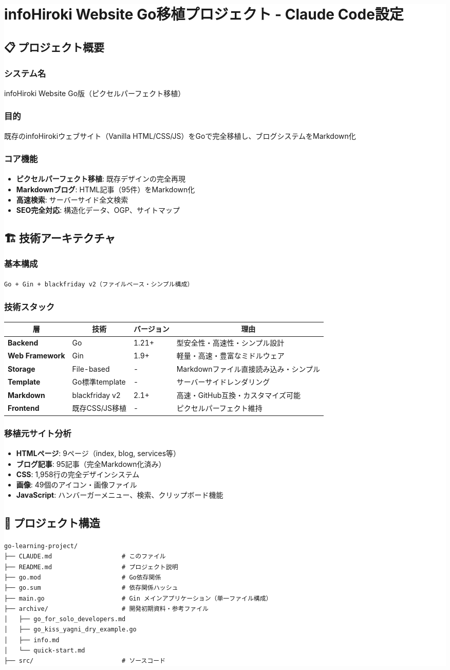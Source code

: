 # infoHiroki Website Go移植プロジェクト - Claude Code設定

## 📋 プロジェクト概要

### システム名
infoHiroki Website Go版（ピクセルパーフェクト移植）

### 目的
既存のinfoHirokiウェブサイト（Vanilla HTML/CSS/JS）をGoで完全移植し、ブログシステムをMarkdown化

### コア機能
- **ピクセルパーフェクト移植**: 既存デザインの完全再現
- **Markdownブログ**: HTML記事（95件）をMarkdown化
- **高速検索**: サーバーサイド全文検索
- **SEO完全対応**: 構造化データ、OGP、サイトマップ

## 🏗️ 技術アーキテクチャ

### 基本構成
```
Go + Gin + blackfriday v2（ファイルベース・シンプル構成）
```

### 技術スタック
| 層 | 技術 | バージョン | 理由 |
|---|------|-----------|------|
| **Backend** | Go | 1.21+ | 型安全性・高速性・シンプル設計 |
| **Web Framework** | Gin | 1.9+ | 軽量・高速・豊富なミドルウェア |
| **Storage** | File-based | - | Markdownファイル直接読み込み・シンプル |
| **Template** | Go標準template | - | サーバーサイドレンダリング |
| **Markdown** | blackfriday v2 | 2.1+ | 高速・GitHub互換・カスタマイズ可能 |
| **Frontend** | 既存CSS/JS移植 | - | ピクセルパーフェクト維持 |

### 移植元サイト分析
- **HTMLページ**: 9ページ（index, blog, services等）
- **ブログ記事**: 95記事（完全Markdown化済み）
- **CSS**: 1,958行の完全デザインシステム
- **画像**: 49個のアイコン・画像ファイル
- **JavaScript**: ハンバーガーメニュー、検索、クリップボード機能

## 📁 プロジェクト構造

```
go-learning-project/
├── CLAUDE.md                   # このファイル
├── README.md                   # プロジェクト説明
├── go.mod                      # Go依存関係
├── go.sum                      # 依存関係ハッシュ
├── main.go                     # Gin メインアプリケーション（単一ファイル構成）
├── archive/                    # 開発初期資料・参考ファイル
│   ├── go_for_solo_developers.md
│   ├── go_kiss_yagni_dry_example.go
│   ├── info.md
│   └── quick-start.md
├── src/                        # ソースコード
```